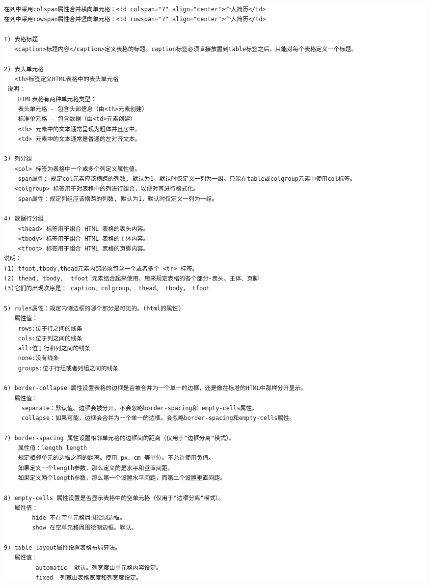     在列中采用colspan属性合并横向单元格：<td colspan="7" align="center">个人简历</td>
    在列中采用rowspan属性合并竖向单元格：<td rowspan="7" align="center">个人简历</td>
    
    1) 表格标题
       <caption>标题内容</caption>定义表格的标题。caption标签必须直接放置到table标签之后，只能对每个表格定义一个标题。
       
    2) 表头单元格
       <th>标签定义HTML表格中的表头单元格
     说明：
        HTML表格有两种单元格类型：
        表头单元格 - 包含头部信息（由<th>元素创建）
        标准单元格 - 包含数据（由<td>元素创建）
        <th> 元素中的文本通常呈现为粗体并且居中。
        <td> 元素中的文本通常是普通的左对齐文本。
    
    3) 列分组
       <col> 标签为表格中一个或多个列定义属性值。
      	span属性: 规定col元素应该横跨的列数, 默认为1，默认时仅定义一列为一组。只能在table或colgroup元素中使用col标签。
       <colgroup> 标签用于对表格中的列进行组合，以便对其进行格式化。
     	span属性：规定列组应该横跨的列数, 默认为1，默认时仅定义一列为一组。
    
    4) 数据行分组
        <thead> 标签用于组合 HTML 表格的表头内容。
        <tbody> 标签用于组合 HTML 表格的主体内容。
        <tfoot> 标签用于组合 HTML 表格的页脚内容。
    说明：
    (1) tfoot,tbody,thead元素内部必须包含一个或者多个 <tr> 标签。
    (2) thead, tbody,  tfoot 元素结合起来使用，用来规定表格的各个部分-表头、主体、页脚
    (3)它们的出现次序是： caption、colgroup、 thead、 tbody， tfoot
    
    5) rules属性：规定内侧边框的哪个部分是可见的。(html的属性)
       属性值：
        rows:位于行之间的线条
        cols:位于列之间的线条
        all:位于行和列之间的线条
        none:没有线条
        groups:位于行组或者列组之间的线条 
    
    6) border-collapse 属性设置表格的边框是否被合并为一个单一的边框，还是像在标准的HTML中那样分开显示。
       属性值：
         separate：默认值。边框会被分开。不会忽略border-spacing和 empty-cells属性。
         collapse：如果可能，边框会合并为一个单一的边框。会忽略border-spacing和empty-cells属性。
         
    7) border-spacing 属性设置相邻单元格的边框间的距离（仅用于"边框分离"模式）。
        属性值：length length	
        规定相邻单元的边框之间的距离。使用 px、cm 等单位。不允许使用负值。
        如果定义一个length参数，那么定义的是水平和垂直间距。
        如果定义两个length参数，那么第一个设置水平间距，而第二个设置垂直间距。
         
    8) empty-cells 属性设置是否显示表格中的空单元格（仅用于"边框分离"模式）。
       属性值：
            hide 不在空单元格周围绘制边框。
            show 在空单元格周围绘制边框。默认。
            
    9) table-layout属性设置表格布局算法。
       属性值：
             automatic	默认。列宽度由单元格内容设定。
             fixed	列宽由表格宽度和列宽度设定。
